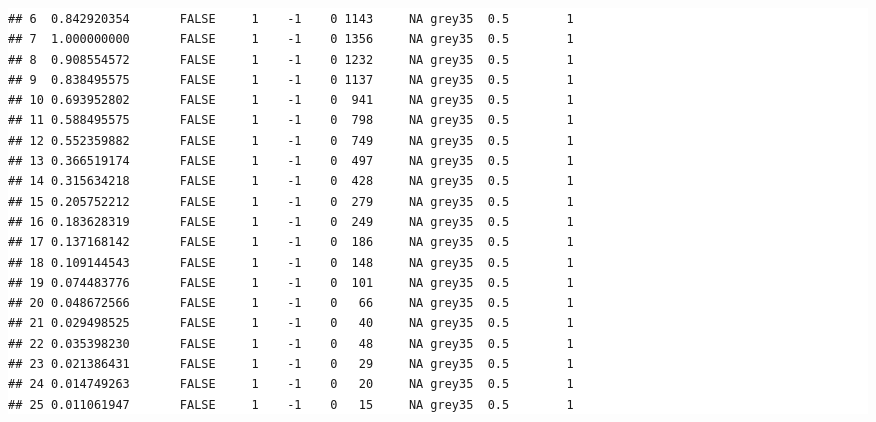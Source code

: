     ## 6  0.842920354       FALSE     1    -1    0 1143     NA grey35  0.5        1
    ## 7  1.000000000       FALSE     1    -1    0 1356     NA grey35  0.5        1
    ## 8  0.908554572       FALSE     1    -1    0 1232     NA grey35  0.5        1
    ## 9  0.838495575       FALSE     1    -1    0 1137     NA grey35  0.5        1
    ## 10 0.693952802       FALSE     1    -1    0  941     NA grey35  0.5        1
    ## 11 0.588495575       FALSE     1    -1    0  798     NA grey35  0.5        1
    ## 12 0.552359882       FALSE     1    -1    0  749     NA grey35  0.5        1
    ## 13 0.366519174       FALSE     1    -1    0  497     NA grey35  0.5        1
    ## 14 0.315634218       FALSE     1    -1    0  428     NA grey35  0.5        1
    ## 15 0.205752212       FALSE     1    -1    0  279     NA grey35  0.5        1
    ## 16 0.183628319       FALSE     1    -1    0  249     NA grey35  0.5        1
    ## 17 0.137168142       FALSE     1    -1    0  186     NA grey35  0.5        1
    ## 18 0.109144543       FALSE     1    -1    0  148     NA grey35  0.5        1
    ## 19 0.074483776       FALSE     1    -1    0  101     NA grey35  0.5        1
    ## 20 0.048672566       FALSE     1    -1    0   66     NA grey35  0.5        1
    ## 21 0.029498525       FALSE     1    -1    0   40     NA grey35  0.5        1
    ## 22 0.035398230       FALSE     1    -1    0   48     NA grey35  0.5        1
    ## 23 0.021386431       FALSE     1    -1    0   29     NA grey35  0.5        1
    ## 24 0.014749263       FALSE     1    -1    0   20     NA grey35  0.5        1
    ## 25 0.011061947       FALSE     1    -1    0   15     NA grey35  0.5        1